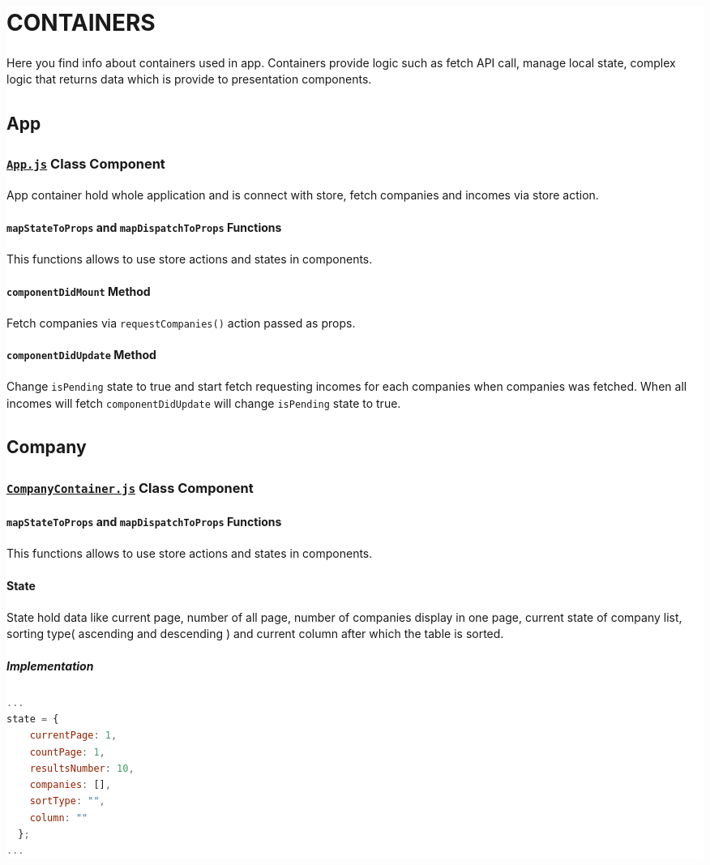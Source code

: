 # CONTAINERS

Here you find info about containers used in app. Containers provide logic such as fetch API call, manage local state, 
complex logic that returns data which is provide to presentation components.

## App

### [`App.js`](https://github.com/LZygmunt/companies/tree/master/src/containers/app/App.js) Class Component

App container hold whole application and is connect with store, fetch companies and incomes via store action.

#### `mapStateToProps` and `mapDispatchToProps` Functions

This functions allows to use store actions and states in components.

#### `componentDidMount` Method

Fetch companies via `requestCompanies()` action passed as props.

#### `componentDidUpdate` Method

Change `isPending` state to true and start fetch requesting incomes for each companies when companies was fetched.
When all incomes will fetch `componentDidUpdate` will change `isPending` state to true.

## Company

### [`CompanyContainer.js`](https://github.com/LZygmunt/companies/tree/master/src/containers/company/CompanyContainer.js) Class Component

#### `mapStateToProps` and `mapDispatchToProps` Functions

This functions allows to use store actions and states in components.

#### State

State hold data like current page, number of all page, number of companies display in one page, current 
state of company list, sorting type( ascending and descending ) and current column after which the table is sorted.  

##### Implementation

```javascript
...
state = {
    currentPage: 1,
    countPage: 1,
    resultsNumber: 10,
    companies: [],
    sortType: "",
    column: ""
  };
...
```
